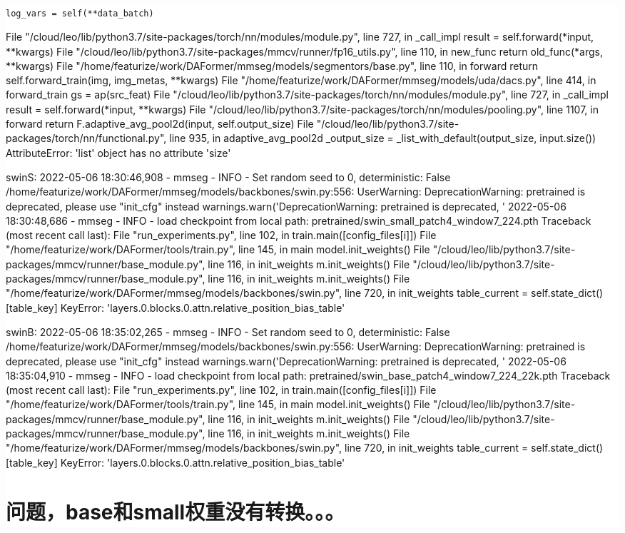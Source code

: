     log_vars = self(**data_batch)
  File "/cloud/leo/lib/python3.7/site-packages/torch/nn/modules/module.py", line 727, in _call_impl
    result = self.forward(*input, **kwargs)
  File "/cloud/leo/lib/python3.7/site-packages/mmcv/runner/fp16_utils.py", line 110, in new_func
    return old_func(*args, **kwargs)
  File "/home/featurize/work/DAFormer/mmseg/models/segmentors/base.py", line 110, in forward
    return self.forward_train(img, img_metas, **kwargs)
  File "/home/featurize/work/DAFormer/mmseg/models/uda/dacs.py", line 414, in forward_train
    gs = ap(src_feat)
  File "/cloud/leo/lib/python3.7/site-packages/torch/nn/modules/module.py", line 727, in _call_impl
    result = self.forward(*input, **kwargs)
  File "/cloud/leo/lib/python3.7/site-packages/torch/nn/modules/pooling.py", line 1107, in forward
    return F.adaptive_avg_pool2d(input, self.output_size)
  File "/cloud/leo/lib/python3.7/site-packages/torch/nn/functional.py", line 935, in adaptive_avg_pool2d
    _output_size = _list_with_default(output_size, input.size())
AttributeError: 'list' object has no attribute 'size'

swinS:
2022-05-06 18:30:46,908 - mmseg - INFO - Set random seed to 0, deterministic: False
/home/featurize/work/DAFormer/mmseg/models/backbones/swin.py:556: UserWarning: DeprecationWarning: pretrained is deprecated, please use "init_cfg" instead
  warnings.warn('DeprecationWarning: pretrained is deprecated, '
2022-05-06 18:30:48,686 - mmseg - INFO - load checkpoint from local path: pretrained/swin_small_patch4_window7_224.pth
Traceback (most recent call last):
  File "run_experiments.py", line 102, in <module>
    train.main([config_files[i]])
  File "/home/featurize/work/DAFormer/tools/train.py", line 145, in main
    model.init_weights()
  File "/cloud/leo/lib/python3.7/site-packages/mmcv/runner/base_module.py", line 116, in init_weights
    m.init_weights()
  File "/cloud/leo/lib/python3.7/site-packages/mmcv/runner/base_module.py", line 116, in init_weights
    m.init_weights()
  File "/home/featurize/work/DAFormer/mmseg/models/backbones/swin.py", line 720, in init_weights
    table_current = self.state_dict()[table_key]
KeyError: 'layers.0.blocks.0.attn.relative_position_bias_table'


swinB:
2022-05-06 18:35:02,265 - mmseg - INFO - Set random seed to 0, deterministic: False
/home/featurize/work/DAFormer/mmseg/models/backbones/swin.py:556: UserWarning: DeprecationWarning: pretrained is deprecated, please use "init_cfg" instead
  warnings.warn('DeprecationWarning: pretrained is deprecated, '
2022-05-06 18:35:04,910 - mmseg - INFO - load checkpoint from local path: pretrained/swin_base_patch4_window7_224_22k.pth
Traceback (most recent call last):
  File "run_experiments.py", line 102, in <module>
    train.main([config_files[i]])
  File "/home/featurize/work/DAFormer/tools/train.py", line 145, in main
    model.init_weights()
  File "/cloud/leo/lib/python3.7/site-packages/mmcv/runner/base_module.py", line 116, in init_weights
    m.init_weights()
  File "/cloud/leo/lib/python3.7/site-packages/mmcv/runner/base_module.py", line 116, in init_weights
    m.init_weights()
  File "/home/featurize/work/DAFormer/mmseg/models/backbones/swin.py", line 720, in init_weights
    table_current = self.state_dict()[table_key]
KeyError: 'layers.0.blocks.0.attn.relative_position_bias_table'
# 问题，base和small权重没有转换。。。
